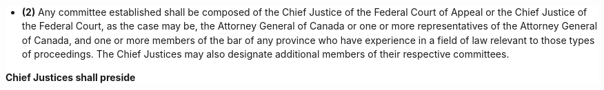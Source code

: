 - **(2)** Any committee established shall be composed of the Chief Justice of the Federal Court of Appeal or the Chief Justice of the Federal Court, as the case may be, the Attorney General of Canada or one or more representatives of the Attorney General of Canada, and one or more members of the bar of any province who have experience in a field of law relevant to those types of proceedings. The Chief Justices may also designate additional members of their respective committees.

**Chief Justices shall preside**

